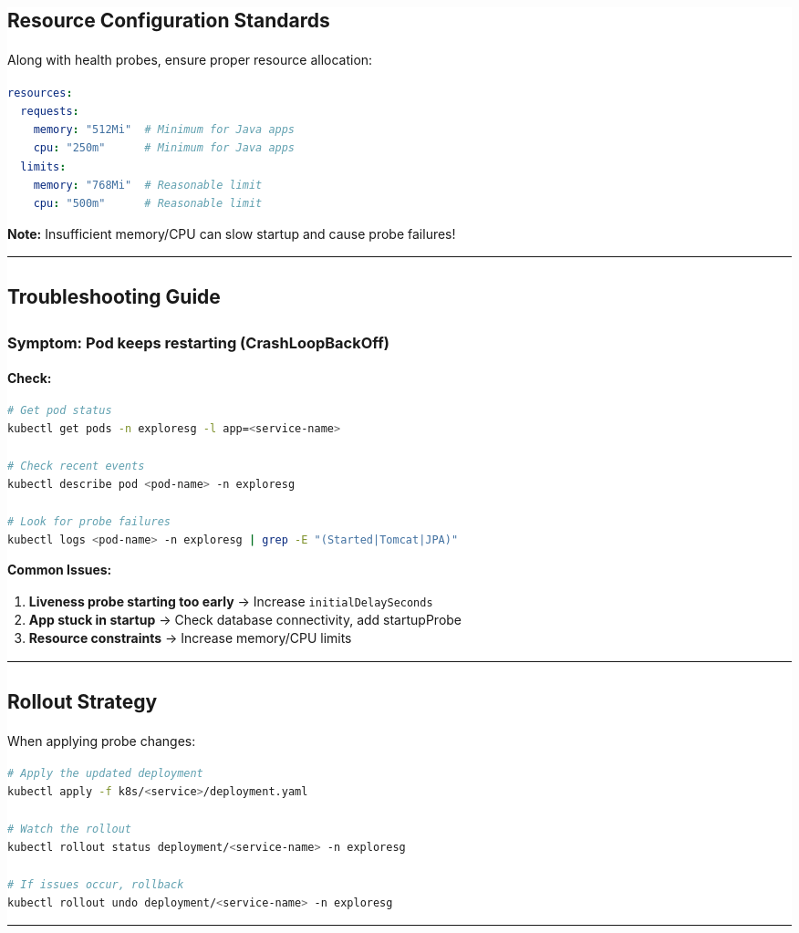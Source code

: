 ## Resource Configuration Standards

Along with health probes, ensure proper resource allocation:

```yaml
resources:
  requests:
    memory: "512Mi"  # Minimum for Java apps
    cpu: "250m"      # Minimum for Java apps
  limits:
    memory: "768Mi"  # Reasonable limit
    cpu: "500m"      # Reasonable limit
```

**Note:** Insufficient memory/CPU can slow startup and cause probe failures!

---

## Troubleshooting Guide

### Symptom: Pod keeps restarting (CrashLoopBackOff)

**Check:**
```bash
# Get pod status
kubectl get pods -n exploresg -l app=<service-name>

# Check recent events
kubectl describe pod <pod-name> -n exploresg

# Look for probe failures
kubectl logs <pod-name> -n exploresg | grep -E "(Started|Tomcat|JPA)"
```

**Common Issues:**
1. **Liveness probe starting too early** → Increase `initialDelaySeconds`
2. **App stuck in startup** → Check database connectivity, add startupProbe
3. **Resource constraints** → Increase memory/CPU limits

---

## Rollout Strategy

When applying probe changes:

```bash
# Apply the updated deployment
kubectl apply -f k8s/<service>/deployment.yaml

# Watch the rollout
kubectl rollout status deployment/<service-name> -n exploresg

# If issues occur, rollback
kubectl rollout undo deployment/<service-name> -n exploresg
```

---